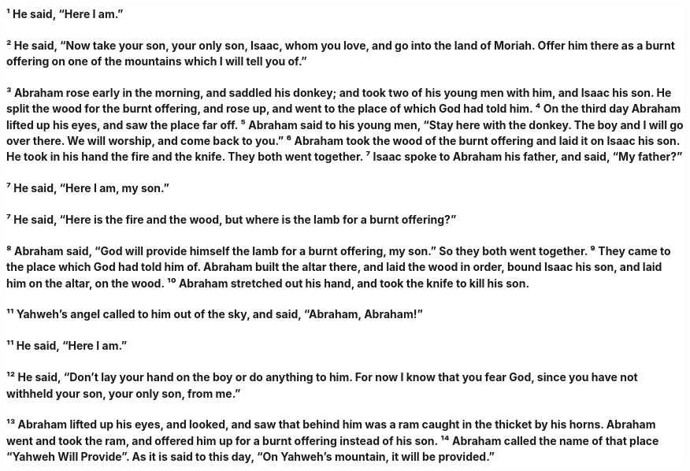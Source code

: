 
#### 
#### ¹ He said, “Here I am.” 


#### ² He said, “Now take your son, your only son, Isaac, whom you love, and go into the land of Moriah. Offer him there as a burnt offering on one of the mountains which I will tell you of.” 


#### ³ Abraham rose early in the morning, and saddled his donkey; and took two of his young men with him, and Isaac his son. He split the wood for the burnt offering, and rose up, and went to the place of which God had told him. ⁴ On the third day Abraham lifted up his eyes, and saw the place far off. ⁵ Abraham said to his young men, “Stay here with the donkey. The boy and I will go over there. We will worship, and come back to you.” ⁶ Abraham took the wood of the burnt offering and laid it on Isaac his son. He took in his hand the fire and the knife. They both went together. ⁷ Isaac spoke to Abraham his father, and said, “My father?” 


#### ⁷ He said, “Here I am, my son.” 


#### ⁷ He said, “Here is the fire and the wood, but where is the lamb for a burnt offering?” 


#### ⁸ Abraham said, “God will provide himself the lamb for a burnt offering, my son.” So they both went together. ⁹ They came to the place which God had told him of. Abraham built the altar there, and laid the wood in order, bound Isaac his son, and laid him on the altar, on the wood. ¹⁰ Abraham stretched out his hand, and took the knife to kill his son. 


#### ¹¹ Yahweh’s angel called to him out of the sky, and said, “Abraham, Abraham!” 


#### ¹¹ He said, “Here I am.” 


#### ¹² He said, “Don’t lay your hand on the boy or do anything to him. For now I know that you fear God, since you have not withheld your son, your only son, from me.” 


#### ¹³ Abraham lifted up his eyes, and looked, and saw that behind him was a ram caught in the thicket by his horns. Abraham went and took the ram, and offered him up for a burnt offering instead of his son. ¹⁴ Abraham called the name of that place “Yahweh Will Provide”. As it is said to this day, “On Yahweh’s mountain, it will be provided.” 
